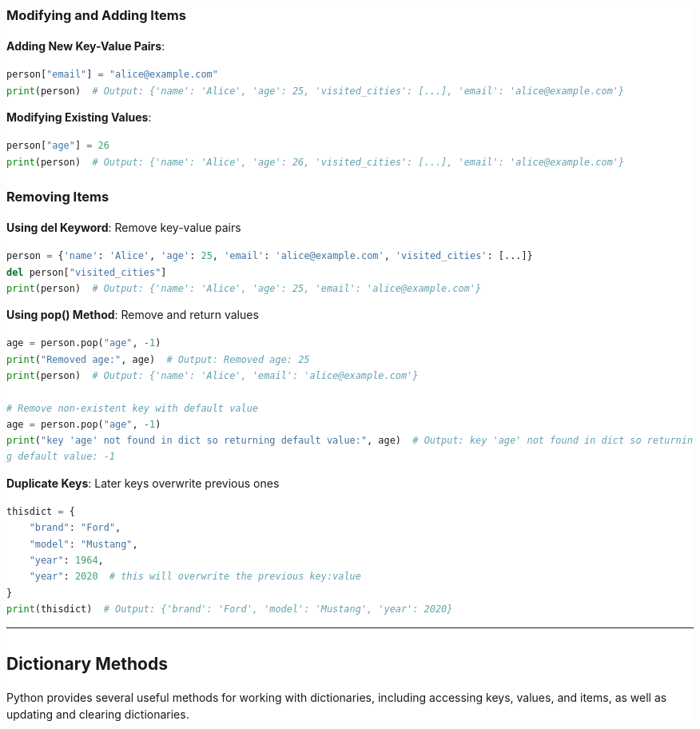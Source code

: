 ### Modifying and Adding Items

**Adding New Key-Value Pairs**:
```python
person["email"] = "alice@example.com"
print(person)  # Output: {'name': 'Alice', 'age': 25, 'visited_cities': [...], 'email': 'alice@example.com'}
```

**Modifying Existing Values**:
```python
person["age"] = 26
print(person)  # Output: {'name': 'Alice', 'age': 26, 'visited_cities': [...], 'email': 'alice@example.com'}
```

### Removing Items

**Using del Keyword**: Remove key-value pairs
```python
person = {'name': 'Alice', 'age': 25, 'email': 'alice@example.com', 'visited_cities': [...]}
del person["visited_cities"]
print(person)  # Output: {'name': 'Alice', 'age': 25, 'email': 'alice@example.com'}
```

**Using pop() Method**: Remove and return values
```python
age = person.pop("age", -1)
print("Removed age:", age)  # Output: Removed age: 25
print(person)  # Output: {'name': 'Alice', 'email': 'alice@example.com'}

# Remove non-existent key with default value
age = person.pop("age", -1)
print("key 'age' not found in dict so returning default value:", age)  # Output: key 'age' not found in dict so returning default value: -1
```

**Duplicate Keys**: Later keys overwrite previous ones
```python
thisdict = {
    "brand": "Ford",
    "model": "Mustang",
    "year": 1964,
    "year": 2020  # this will overwrite the previous key:value
}
print(thisdict)  # Output: {'brand': 'Ford', 'model': 'Mustang', 'year': 2020}
```

---

## Dictionary Methods

Python provides several useful methods for working with dictionaries, including accessing keys, values, and items, as well as updating and clearing dictionaries.
